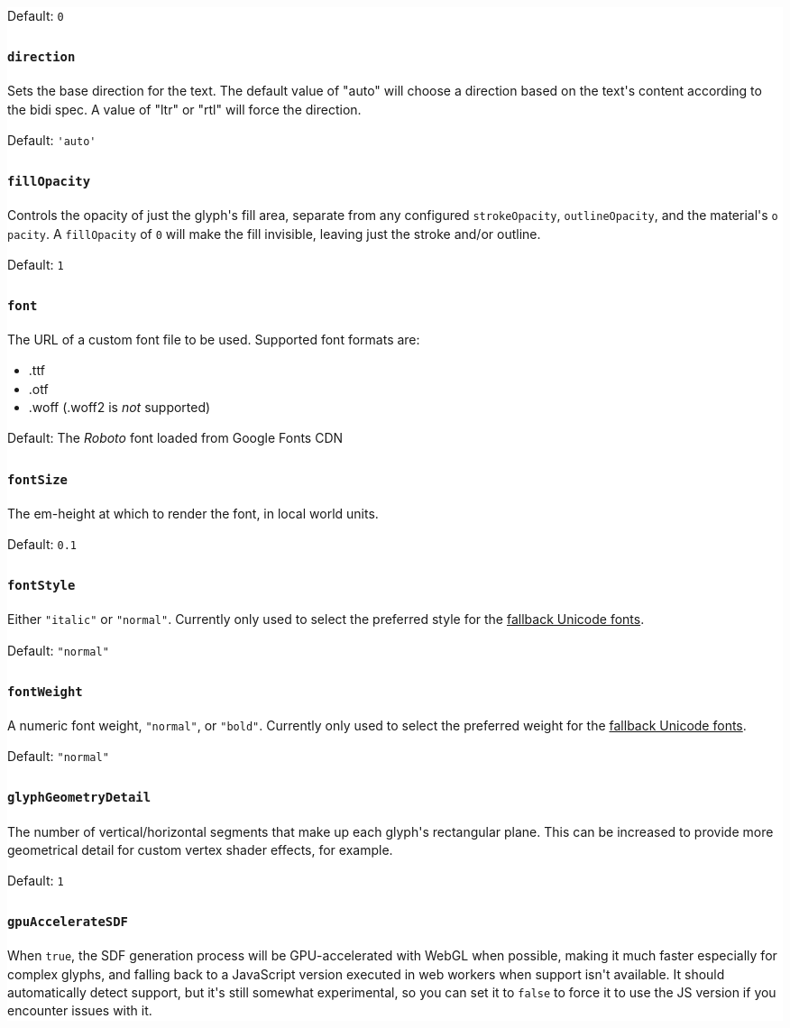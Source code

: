 Default: `0`

### `direction`

Sets the base direction for the text. The default value of "auto" will choose a direction based on the text's content according to the bidi spec. A value of "ltr" or "rtl" will force the direction.

Default: `'auto'`

### `fillOpacity`

Controls the opacity of just the glyph's fill area, separate from any configured `strokeOpacity`, `outlineOpacity`, and the material's `opacity`. A `fillOpacity` of `0` will make the fill invisible, leaving just the stroke and/or outline.

Default: `1`

### `font`

The URL of a custom font file to be used. Supported font formats are:
* .ttf
* .otf
* .woff (.woff2 is _not_ supported)

Default: The *Roboto* font loaded from Google Fonts CDN

### `fontSize`

The em-height at which to render the font, in local world units.

Default: `0.1`

### `fontStyle`

Either `"italic"` or `"normal"`. Currently only used to select the preferred style for the [fallback Unicode fonts](#unicode-fallback-fonts).

Default: `"normal"`

### `fontWeight`

A numeric font weight, `"normal"`, or `"bold"`. Currently only used to select the preferred weight for the [fallback Unicode fonts](#unicode-fallback-fonts).

Default: `"normal"`

### `glyphGeometryDetail`

The number of vertical/horizontal segments that make up each glyph's rectangular plane. This can be increased to provide more geometrical detail for custom vertex shader effects, for example.

Default: `1`

### `gpuAccelerateSDF`

When `true`, the SDF generation process will be GPU-accelerated with WebGL when possible, making it much faster especially for complex glyphs, and falling back to a JavaScript version executed in web workers when support isn't available. It should automatically detect support, but it's still somewhat experimental, so you can set it to `false` to force it to use the JS version if you encounter issues with it.
